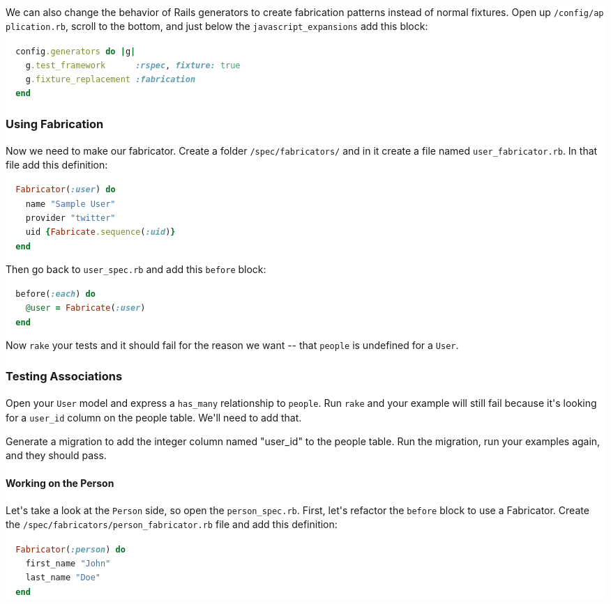 We can also change the behavior of Rails generators to create fabrication patterns instead of normal fixtures. Open up `/config/application.rb`, scroll to the bottom, and just below the `javascript_expansions` add this block:

```ruby
  config.generators do |g|
    g.test_framework      :rspec, fixture: true
    g.fixture_replacement :fabrication
  end  
```

### Using Fabrication

Now we need to make our fabricator. Create a folder `/spec/fabricators/` and in it create a file named `user_fabricator.rb`. In that file add this definition:

```ruby
  Fabricator(:user) do
    name "Sample User"
    provider "twitter"
    uid {Fabricate.sequence(:uid)}
  end
```

Then go back to `user_spec.rb` and add this `before` block:

```ruby
  before(:each) do
    @user = Fabricate(:user)
  end
```

Now `rake` your tests and it should fail for the reason we want -- that `people` is undefined for a `User`.

### Testing Associations

Open your `User` model and express a `has_many` relationship to `people`. Run `rake` and your example will still fail because it's looking for a `user_id` column on the people table. We'll need to add that.

Generate a migration to add the integer column named "user_id" to the people table. Run the migration, run your examples again, and they should pass.

#### Working on the Person

Let's take a look at the `Person` side, so open the `person_spec.rb`. First, let's refactor the `before` block to use a Fabricator. Create the `/spec/fabricators/person_fabricator.rb` file and add this definition:

```ruby
  Fabricator(:person) do
    first_name "John"
    last_name "Doe"
  end  
```
